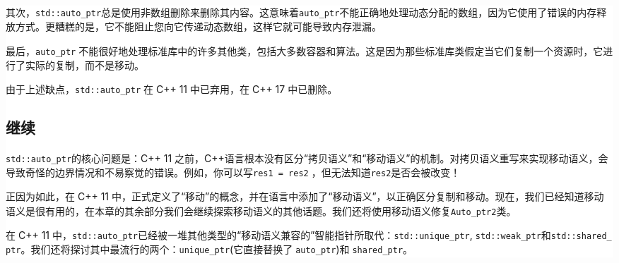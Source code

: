 其次，`std::auto_ptr`总是使用非数组删除来删除其内容。这意味着`auto_ptr`不能正确地处理动态分配的数组，因为它使用了错误的内存释放方式。更糟糕的是，它不能阻止您向它传递动态数组，这样它就可能导致内存泄漏。

最后，`auto_ptr` 不能很好地处理标准库中的许多其他类，包括大多数容器和算法。这是因为那些标准库类假定当它们复制一个资源时，它进行了实际的复制，而不是移动。

由于上述缺点，`std::auto_ptr` 在 C++ 11 中已弃用，在 C++ 17 中已删除。

## 继续

`std::auto_ptr`的核心问题是：C++ 11 之前，C++语言根本没有区分“拷贝语义”和“移动语义”的机制。对拷贝语义重写来实现移动语义，会导致奇怪的边界情况和不易察觉的错误。例如，你可以写`res1 = res2` ，但无法知道`res2`是否会被改变！

正因为如此，在 C++ 11 中，正式定义了“移动”的概念，并在语言中添加了“移动语义”，以正确区分复制和移动。现在，我们已经知道移动语义是很有用的，在本章的其余部分我们会继续探索移动语义的其他话题。我们还将使用移动语义修复`Auto_ptr2`类。

在 C++ 11 中，`std::auto_ptr`已经被一堆其他类型的“移动语义兼容的”智能指针所取代：`std::unique_ptr`, `std::weak_ptr`和`std::shared_ptr`。我们还将探讨其中最流行的两个：`unique_ptr`(它直接替换了 `auto_ptr`)和 `shared_ptr`。
